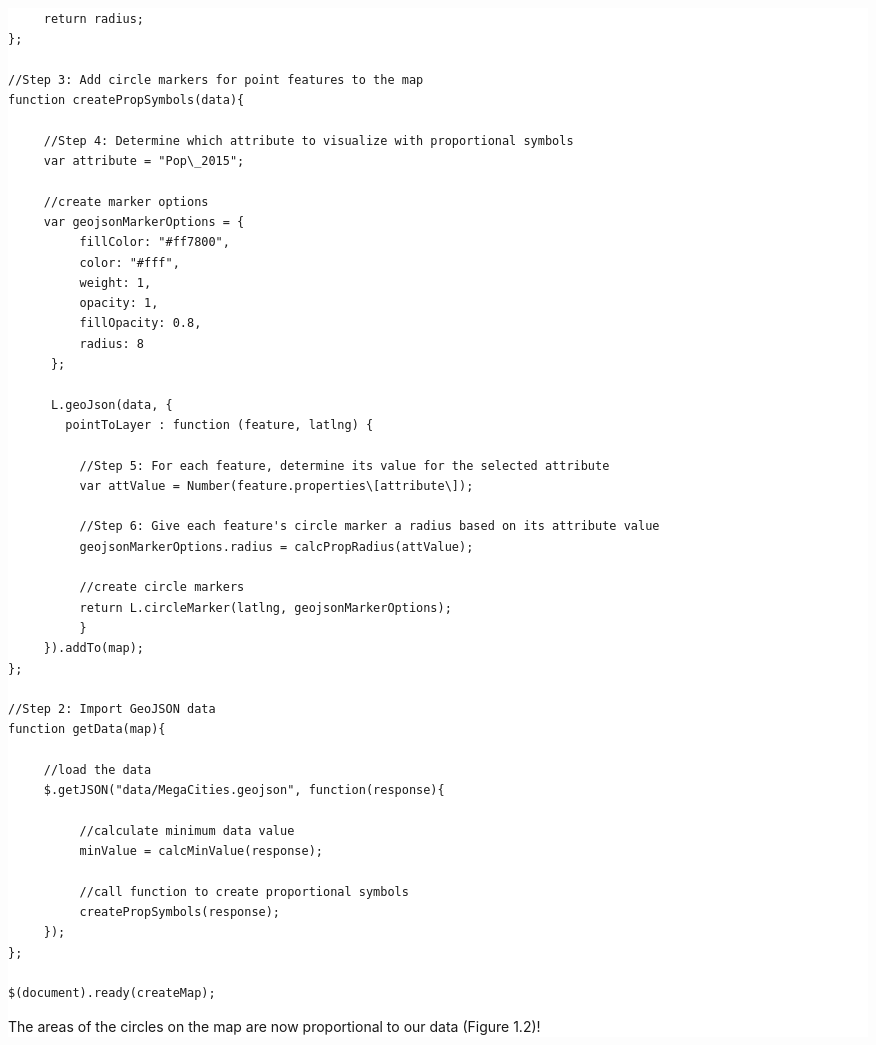          return radius;  
    };  
    
    //Step 3: Add circle markers for point features to the map  
    function createPropSymbols(data){  
    
         //Step 4: Determine which attribute to visualize with proportional symbols  
         var attribute = "Pop\_2015";  
    
         //create marker options  
         var geojsonMarkerOptions = {  
              fillColor: "#ff7800",  
              color: "#fff",  
              weight: 1,  
              opacity: 1,  
              fillOpacity: 0.8,  
              radius: 8  
          };  
    
          L.geoJson(data, {  
            pointToLayer : function (feature, latlng) {  
                
              //Step 5: For each feature, determine its value for the selected attribute  
              var attValue = Number(feature.properties\[attribute\]);  
    
              //Step 6: Give each feature's circle marker a radius based on its attribute value  
              geojsonMarkerOptions.radius = calcPropRadius(attValue);  
    
              //create circle markers  
              return L.circleMarker(latlng, geojsonMarkerOptions);  
              }  
         }).addTo(map);  
    };  
    
    //Step 2: Import GeoJSON data  
    function getData(map){  
           
         //load the data  
         $.getJSON("data/MegaCities.geojson", function(response){  
               
              //calculate minimum data value  
              minValue = calcMinValue(response);  
                
              //call function to create proportional symbols  
              createPropSymbols(response);  
         });  
    };  
    
    $(document).ready(createMap);

The areas of the circles on the map are now proportional to our data (Figure 1.2)!
